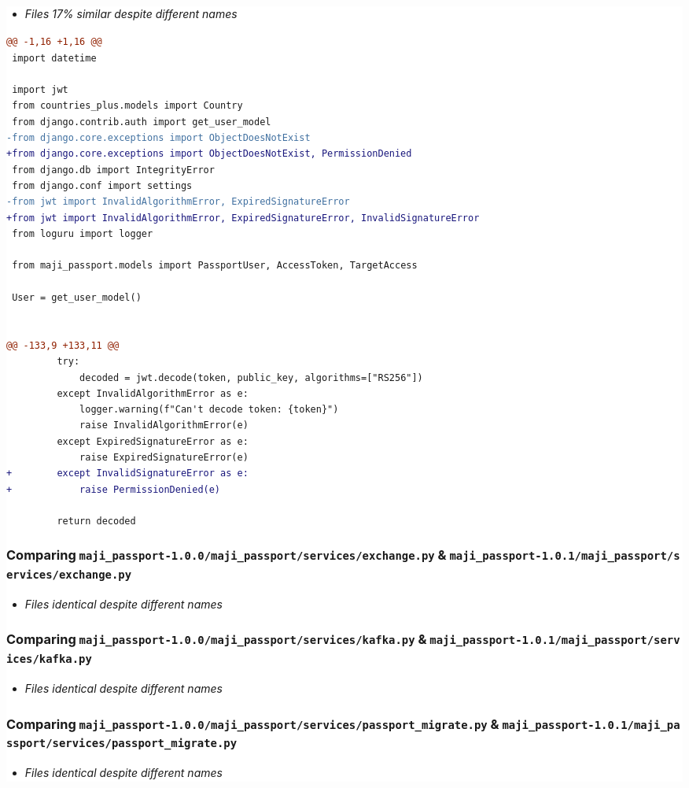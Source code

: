  * *Files 17% similar despite different names*

```diff
@@ -1,16 +1,16 @@
 import datetime
 
 import jwt
 from countries_plus.models import Country
 from django.contrib.auth import get_user_model
-from django.core.exceptions import ObjectDoesNotExist
+from django.core.exceptions import ObjectDoesNotExist, PermissionDenied
 from django.db import IntegrityError
 from django.conf import settings
-from jwt import InvalidAlgorithmError, ExpiredSignatureError
+from jwt import InvalidAlgorithmError, ExpiredSignatureError, InvalidSignatureError
 from loguru import logger
 
 from maji_passport.models import PassportUser, AccessToken, TargetAccess
 
 User = get_user_model()
 
 
@@ -133,9 +133,11 @@
         try:
             decoded = jwt.decode(token, public_key, algorithms=["RS256"])
         except InvalidAlgorithmError as e:
             logger.warning(f"Can't decode token: {token}")
             raise InvalidAlgorithmError(e)
         except ExpiredSignatureError as e:
             raise ExpiredSignatureError(e)
+        except InvalidSignatureError as e:
+            raise PermissionDenied(e)
 
         return decoded
```

### Comparing `maji_passport-1.0.0/maji_passport/services/exchange.py` & `maji_passport-1.0.1/maji_passport/services/exchange.py`

 * *Files identical despite different names*

### Comparing `maji_passport-1.0.0/maji_passport/services/kafka.py` & `maji_passport-1.0.1/maji_passport/services/kafka.py`

 * *Files identical despite different names*

### Comparing `maji_passport-1.0.0/maji_passport/services/passport_migrate.py` & `maji_passport-1.0.1/maji_passport/services/passport_migrate.py`

 * *Files identical despite different names*
